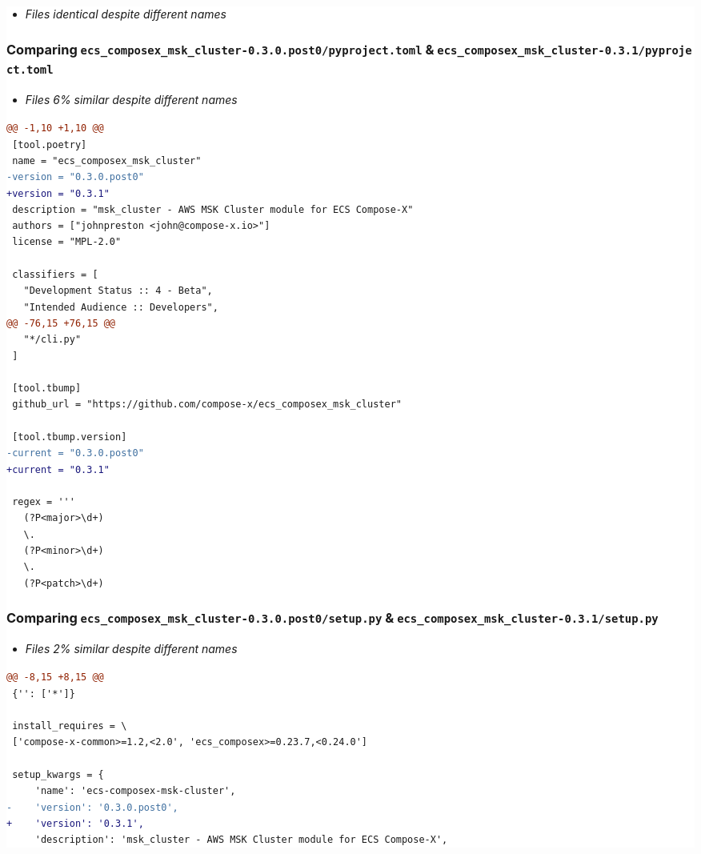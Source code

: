 * *Files identical despite different names*

### Comparing `ecs_composex_msk_cluster-0.3.0.post0/pyproject.toml` & `ecs_composex_msk_cluster-0.3.1/pyproject.toml`

 * *Files 6% similar despite different names*

```diff
@@ -1,10 +1,10 @@
 [tool.poetry]
 name = "ecs_composex_msk_cluster"
-version = "0.3.0.post0"
+version = "0.3.1"
 description = "msk_cluster - AWS MSK Cluster module for ECS Compose-X"
 authors = ["johnpreston <john@compose-x.io>"]
 license = "MPL-2.0"
 
 classifiers = [
   "Development Status :: 4 - Beta",
   "Intended Audience :: Developers",
@@ -76,15 +76,15 @@
   "*/cli.py"
 ]
 
 [tool.tbump]
 github_url = "https://github.com/compose-x/ecs_composex_msk_cluster"
 
 [tool.tbump.version]
-current = "0.3.0.post0"
+current = "0.3.1"
 
 regex = '''
   (?P<major>\d+)
   \.
   (?P<minor>\d+)
   \.
   (?P<patch>\d+)
```

### Comparing `ecs_composex_msk_cluster-0.3.0.post0/setup.py` & `ecs_composex_msk_cluster-0.3.1/setup.py`

 * *Files 2% similar despite different names*

```diff
@@ -8,15 +8,15 @@
 {'': ['*']}
 
 install_requires = \
 ['compose-x-common>=1.2,<2.0', 'ecs_composex>=0.23.7,<0.24.0']
 
 setup_kwargs = {
     'name': 'ecs-composex-msk-cluster',
-    'version': '0.3.0.post0',
+    'version': '0.3.1',
     'description': 'msk_cluster - AWS MSK Cluster module for ECS Compose-X',
```